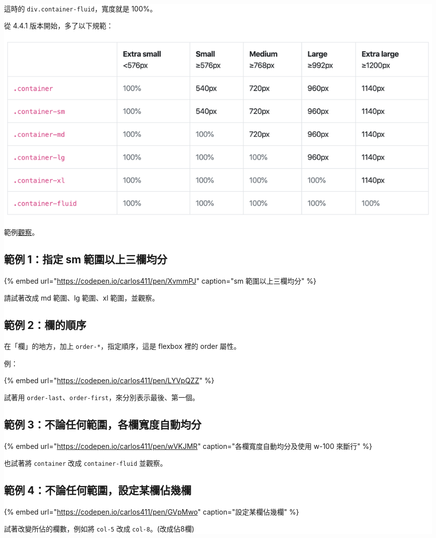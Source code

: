 這時的 `div.container-fluid`，寬度就是 100%。

從 4.4.1 版本開始，多了以下規範：

![](../.gitbook/assets/bootstrap_container_breakpoint.png)

範例[觀察](https://getbootstrap.com/docs/4.4/examples/grid/#containers)。

## 範例 1：指定 sm 範圍以上三欄均分

{% embed url="https://codepen.io/carlos411/pen/XvmmPJ" caption="sm 範圍以上三欄均分" %}

請試著改成 md 範圍、lg 範圍、xl 範圍，並觀察。

## 範例 2：欄的順序

在「欄」的地方，加上 `order-*`，指定順序，這是 flexbox 裡的 order 屬性。

例：

{% embed url="https://codepen.io/carlos411/pen/LYVpQZZ" %}

試著用 `order-last`、`order-first`，來分別表示最後、第一個。

## 範例 3：不論任何範圍，各欄寬度自動均分

{% embed url="https://codepen.io/carlos411/pen/wVKJMR" caption="各欄寬度自動均分及使用 w-100 來斷行" %}

也試著將 `container` 改成 `container-fluid` 並觀察。

## 範例 4：不論任何範圍，設定某欄佔幾欄

{% embed url="https://codepen.io/carlos411/pen/GVpMwo" caption="設定某欄佔幾欄" %}

試著改變所佔的欄數，例如將 `col-5` 改成 `col-8`。\(改成佔8欄\)
